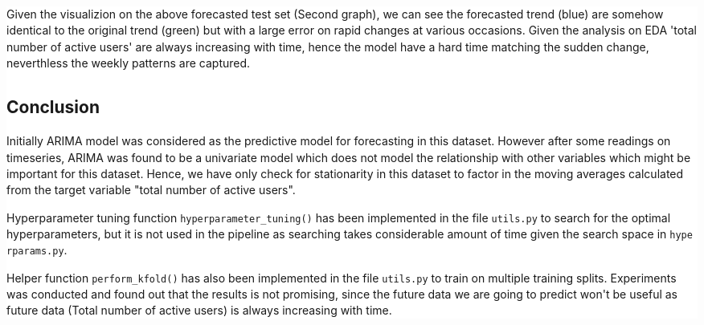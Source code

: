 Given the visualizion on the above forecasted test set (Second graph), we can see the forecasted trend (blue) are somehow identical to the original trend (green) but with a large error on rapid changes at various occasions. Given the analysis on EDA 'total number of active users' are always increasing with time, hence the model have a hard time matching the sudden change, neverthless the weekly patterns are captured.

## Conclusion ##
Initially ARIMA model was considered as the predictive model for forecasting in this dataset. However after some readings on timeseries, ARIMA was found to be a univariate model which does not model the relationship with other variables which might be important for this dataset. Hence, we have only check for stationarity in this dataset to factor in the moving averages calculated from the target variable "total number of active users". 

Hyperparameter tuning function `hyperparameter_tuning()` has been implemented in the file `utils.py` to search for the optimal hyperparameters, but it is not used in the pipeline as searching takes considerable amount of time given the search space in `hyperparams.py`.

Helper function `perform_kfold()` has also been implemented in the file `utils.py` to train on multiple training splits. Experiments was conducted and found out that the results is not promising, since the future data we are going to predict won't be useful as future data (Total number of active users) is always increasing with time.


